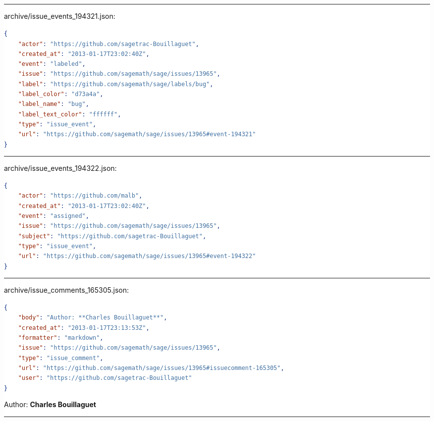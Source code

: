 

---

archive/issue_events_194321.json:
```json
{
    "actor": "https://github.com/sagetrac-Bouillaguet",
    "created_at": "2013-01-17T23:02:40Z",
    "event": "labeled",
    "issue": "https://github.com/sagemath/sage/issues/13965",
    "label": "https://github.com/sagemath/sage/labels/bug",
    "label_color": "d73a4a",
    "label_name": "bug",
    "label_text_color": "ffffff",
    "type": "issue_event",
    "url": "https://github.com/sagemath/sage/issues/13965#event-194321"
}
```



---

archive/issue_events_194322.json:
```json
{
    "actor": "https://github.com/malb",
    "created_at": "2013-01-17T23:02:40Z",
    "event": "assigned",
    "issue": "https://github.com/sagemath/sage/issues/13965",
    "subject": "https://github.com/sagetrac-Bouillaguet",
    "type": "issue_event",
    "url": "https://github.com/sagemath/sage/issues/13965#event-194322"
}
```



---

archive/issue_comments_165305.json:
```json
{
    "body": "Author: **Charles Bouillaguet**",
    "created_at": "2013-01-17T23:13:53Z",
    "formatter": "markdown",
    "issue": "https://github.com/sagemath/sage/issues/13965",
    "type": "issue_comment",
    "url": "https://github.com/sagemath/sage/issues/13965#issuecomment-165305",
    "user": "https://github.com/sagetrac-Bouillaguet"
}
```

Author: **Charles Bouillaguet**



---